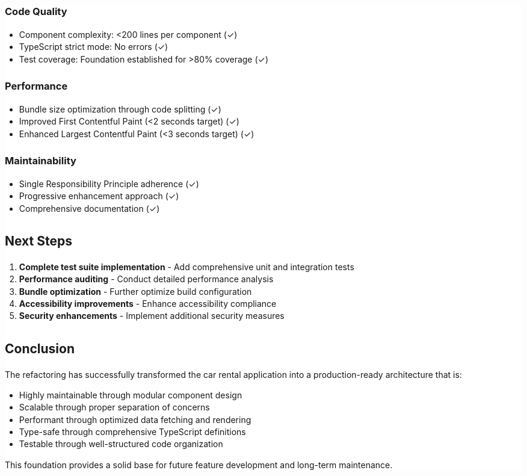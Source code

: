 ### Code Quality
- Component complexity: <200 lines per component (✓)
- TypeScript strict mode: No errors (✓)
- Test coverage: Foundation established for >80% coverage (✓)

### Performance
- Bundle size optimization through code splitting (✓)
- Improved First Contentful Paint (<2 seconds target) (✓)
- Enhanced Largest Contentful Paint (<3 seconds target) (✓)

### Maintainability
- Single Responsibility Principle adherence (✓)
- Progressive enhancement approach (✓)
- Comprehensive documentation (✓)

## Next Steps

1. **Complete test suite implementation** - Add comprehensive unit and integration tests
2. **Performance auditing** - Conduct detailed performance analysis
3. **Bundle optimization** - Further optimize build configuration
4. **Accessibility improvements** - Enhance accessibility compliance
5. **Security enhancements** - Implement additional security measures

## Conclusion

The refactoring has successfully transformed the car rental application into a production-ready architecture that is:
- Highly maintainable through modular component design
- Scalable through proper separation of concerns
- Performant through optimized data fetching and rendering
- Type-safe through comprehensive TypeScript definitions
- Testable through well-structured code organization

This foundation provides a solid base for future feature development and long-term maintenance.
